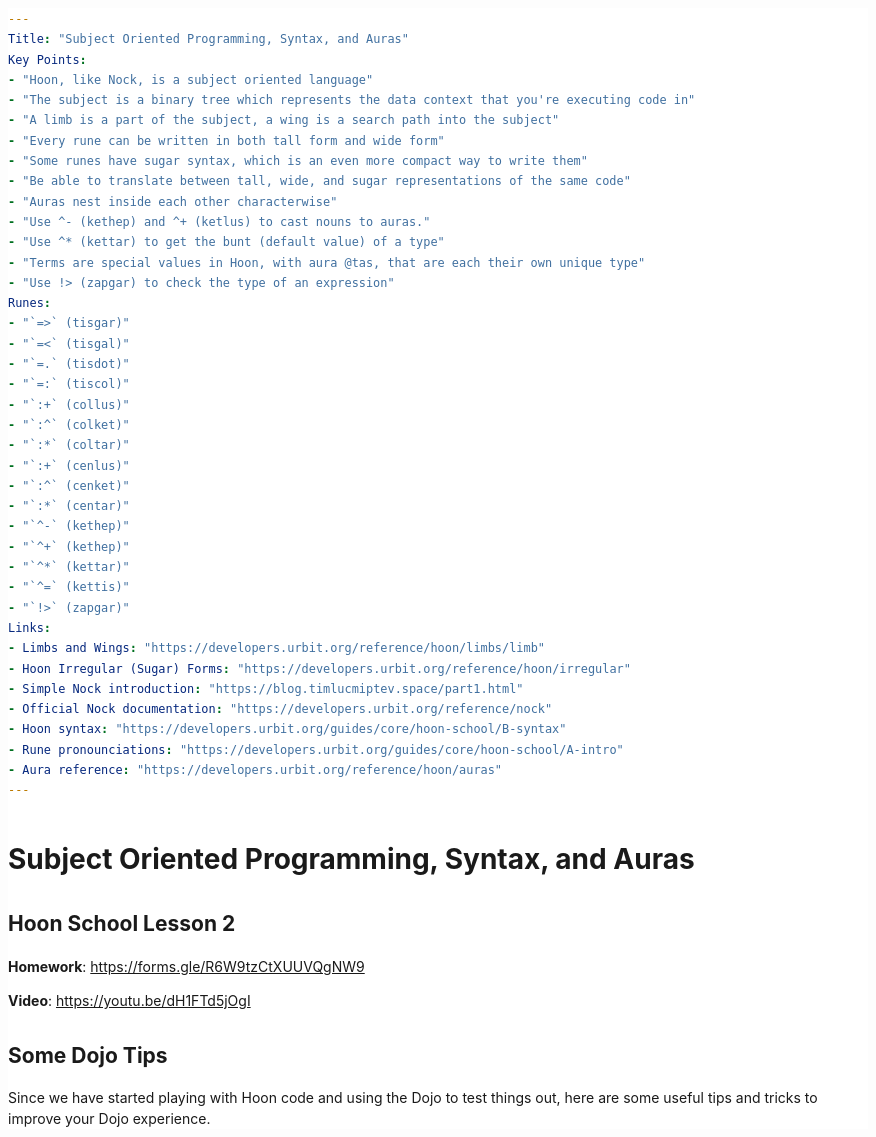 ```yaml
---
Title: "Subject Oriented Programming, Syntax, and Auras"
Key Points:
- "Hoon, like Nock, is a subject oriented language"
- "The subject is a binary tree which represents the data context that you're executing code in"
- "A limb is a part of the subject, a wing is a search path into the subject"
- "Every rune can be written in both tall form and wide form"
- "Some runes have sugar syntax, which is an even more compact way to write them"
- "Be able to translate between tall, wide, and sugar representations of the same code"
- "Auras nest inside each other characterwise"
- "Use ^- (kethep) and ^+ (ketlus) to cast nouns to auras."
- "Use ^* (kettar) to get the bunt (default value) of a type"
- "Terms are special values in Hoon, with aura @tas, that are each their own unique type"
- "Use !> (zapgar) to check the type of an expression"
Runes:
- "`=>` (tisgar)"
- "`=<` (tisgal)"
- "`=.` (tisdot)"
- "`=:` (tiscol)"
- "`:+` (collus)"
- "`:^` (colket)"
- "`:*` (coltar)"
- "`:+` (cenlus)"
- "`:^` (cenket)"
- "`:*` (centar)"
- "`^-` (kethep)"
- "`^+` (kethep)"
- "`^*` (kettar)"
- "`^=` (kettis)"
- "`!>` (zapgar)"
Links:
- Limbs and Wings: "https://developers.urbit.org/reference/hoon/limbs/limb"
- Hoon Irregular (Sugar) Forms: "https://developers.urbit.org/reference/hoon/irregular"
- Simple Nock introduction: "https://blog.timlucmiptev.space/part1.html"
- Official Nock documentation: "https://developers.urbit.org/reference/nock"
- Hoon syntax: "https://developers.urbit.org/guides/core/hoon-school/B-syntax"
- Rune pronounciations: "https://developers.urbit.org/guides/core/hoon-school/A-intro"
- Aura reference: "https://developers.urbit.org/reference/hoon/auras"
---
```


#   Subject Oriented Programming, Syntax, and Auras
##  Hoon School Lesson 2

**Homework**: https://forms.gle/R6W9tzCtXUUVQgNW9

**Video**: https://youtu.be/dH1FTd5jOgI

## Some Dojo Tips
Since we have started playing with Hoon code and using the Dojo to test things out, here are some useful tips and tricks to improve your Dojo experience.
